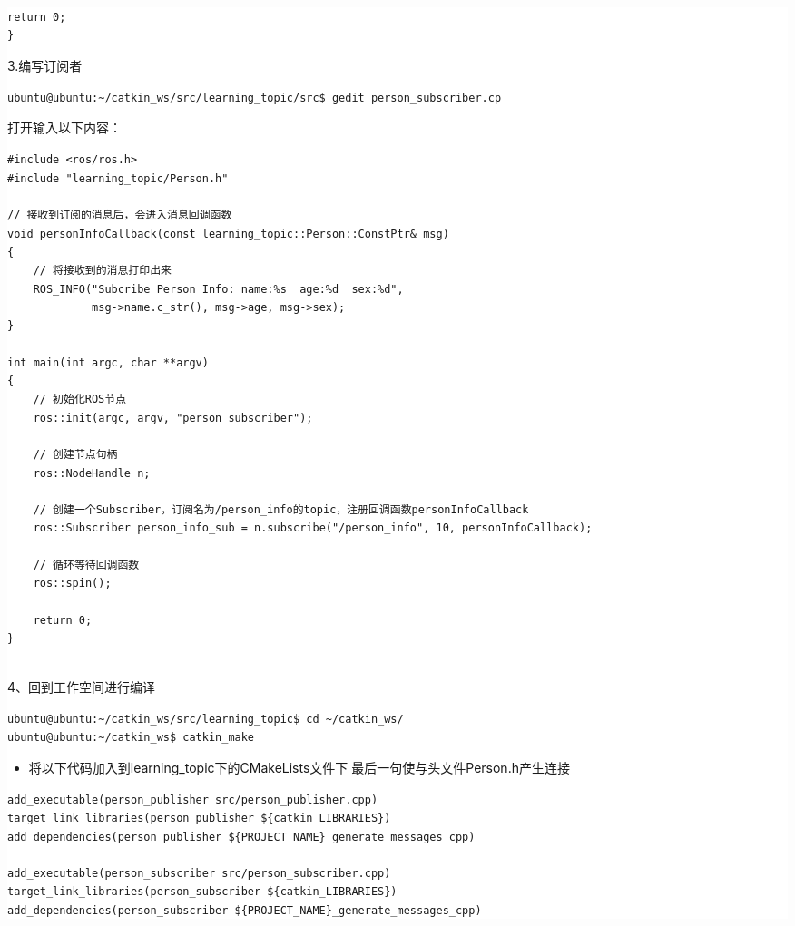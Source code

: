     return 0;
    }
3.编写订阅者

```
ubuntu@ubuntu:~/catkin_ws/src/learning_topic/src$ gedit person_subscriber.cp
```

打开输入以下内容：

```
#include <ros/ros.h>
#include "learning_topic/Person.h"

// 接收到订阅的消息后，会进入消息回调函数
void personInfoCallback(const learning_topic::Person::ConstPtr& msg)
{
    // 将接收到的消息打印出来
    ROS_INFO("Subcribe Person Info: name:%s  age:%d  sex:%d", 
			 msg->name.c_str(), msg->age, msg->sex);
}

int main(int argc, char **argv)
{
    // 初始化ROS节点
    ros::init(argc, argv, "person_subscriber");

    // 创建节点句柄
    ros::NodeHandle n;

    // 创建一个Subscriber，订阅名为/person_info的topic，注册回调函数personInfoCallback
    ros::Subscriber person_info_sub = n.subscribe("/person_info", 10, personInfoCallback);

    // 循环等待回调函数
    ros::spin();

    return 0;
}


```

4、回到工作空间进行编译

```
ubuntu@ubuntu:~/catkin_ws/src/learning_topic$ cd ~/catkin_ws/
ubuntu@ubuntu:~/catkin_ws$ catkin_make
```

- 将以下代码加入到learning_topic下的CMakeLists文件下
  最后一句使与头文件Person.h产生连接

```
add_executable(person_publisher src/person_publisher.cpp) 
target_link_libraries(person_publisher ${catkin_LIBRARIES})
add_dependencies(person_publisher ${PROJECT_NAME}_generate_messages_cpp)

add_executable(person_subscriber src/person_subscriber.cpp)
target_link_libraries(person_subscriber ${catkin_LIBRARIES})
add_dependencies(person_subscriber ${PROJECT_NAME}_generate_messages_cpp)

```
